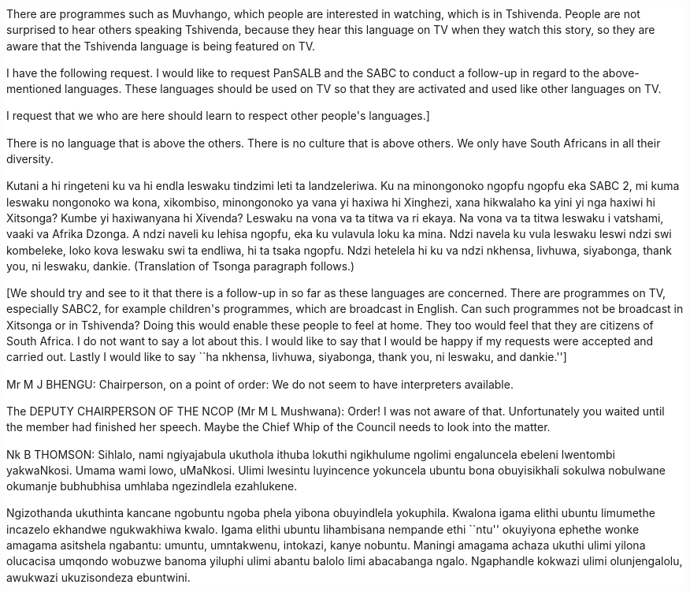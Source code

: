 There are programmes such as Muvhango, which people are interested in
watching, which is in Tshivenda. People are not surprised to hear others
speaking Tshivenda, because they hear this language on TV when they watch
this story, so they are aware that the Tshivenda language is being featured
on TV.

I have the following request. I would like to request PanSALB and the SABC
to conduct a follow-up in regard to the above-mentioned languages. These
languages should be used on TV so that they are activated and used like
other languages on TV.

I request that we who are here should learn to respect other people's
languages.]

There is no language that is above the others. There is no culture that is
above others. We only have South Africans in all their diversity.

Kutani a hi ringeteni ku va hi endla leswaku tindzimi leti ta landzeleriwa.
Ku na minongonoko ngopfu ngopfu eka SABC 2, mi kuma leswaku nongonoko wa
kona, xikombiso, minongonoko ya vana yi haxiwa hi Xinghezi, xana hikwalaho
ka yini yi nga haxiwi hi Xitsonga? Kumbe yi haxiwanyana hi Xivenda? Leswaku
na vona va ta titwa va ri ekaya. Na vona va ta titwa leswaku i vatshami,
vaaki va Afrika Dzonga. A ndzi naveli ku lehisa ngopfu, eka ku vulavula
loku ka mina. Ndzi navela ku vula leswaku leswi ndzi swi kombeleke, loko
kova leswaku swi ta endliwa, hi ta tsaka ngopfu. Ndzi hetelela hi ku va
ndzi nkhensa, livhuwa, siyabonga, thank you, ni leswaku, dankie.
(Translation of Tsonga paragraph follows.)

[We should try and see to it that there is a follow-up in so far as these
languages are concerned. There are programmes on TV, especially SABC2, for
example children's programmes, which are broadcast in English. Can such
programmes not be broadcast in Xitsonga or in Tshivenda? Doing this would
enable these people to feel at home. They too would feel that they are
citizens of South Africa. I do not want to say a lot about this. I would
like to say that I would be happy if my requests were accepted and carried
out. Lastly I would like to say ``ha nkhensa, livhuwa, siyabonga, thank
you, ni leswaku, and dankie.'']

Mr M J BHENGU: Chairperson, on a point of order: We do not seem to have
interpreters available.

The DEPUTY CHAIRPERSON OF THE NCOP (Mr M L Mushwana): Order! I was not
aware of that. Unfortunately you waited until the member had finished her
speech. Maybe the Chief Whip of the Council needs to look into the matter.

Nk B THOMSON: Sihlalo, nami ngiyajabula ukuthola ithuba lokuthi ngikhulume
ngolimi engaluncela ebeleni lwentombi yakwaNkosi. Umama wami lowo,
uMaNkosi. Ulimi lwesintu luyincence yokuncela ubuntu bona obuyisikhali
sokulwa nobulwane okumanje bubhubhisa umhlaba ngezindlela ezahlukene.

Ngizothanda ukuthinta kancane ngobuntu ngoba phela yibona obuyindlela
yokuphila. Kwalona igama elithi ubuntu limumethe incazelo ekhandwe
ngukwakhiwa kwalo. Igama elithi ubuntu lihambisana nempande ethi ``ntu''
okuyiyona ephethe wonke amagama asitshela ngabantu: umuntu, umntakwenu,
intokazi, kanye nobuntu. Maningi amagama achaza ukuthi ulimi yilona
olucacisa umqondo wobuzwe banoma yiluphi ulimi abantu balolo limi
abacabanga ngalo. Ngaphandle kokwazi ulimi olunjengalolu, awukwazi
ukuzisondeza ebuntwini.
